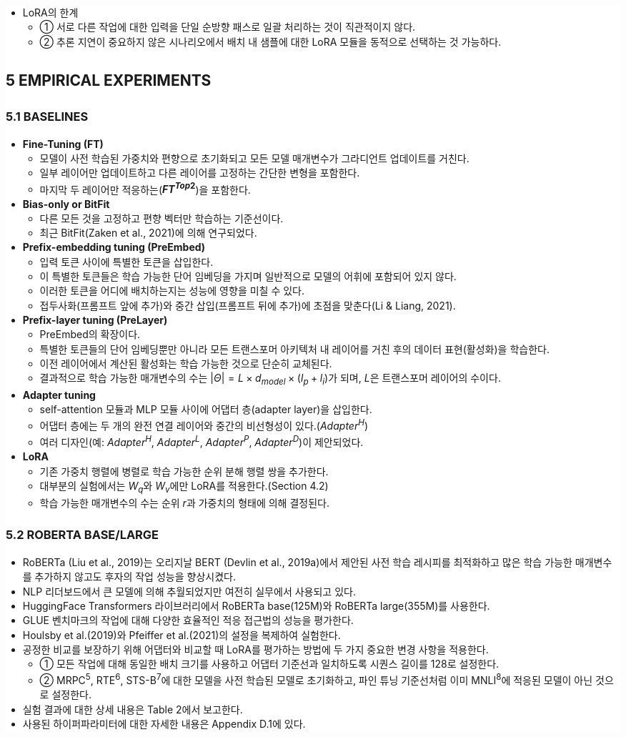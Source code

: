    - LoRA의 한계
     - ① 서로 다른 작업에 대한 입력을 단일 순방향 패스로 일괄 처리하는 것이 직관적이지 않다.
     - ② 추론 지연이 중요하지 않은 시나리오에서 배치 내 샘플에 대한 LoRA 모듈을 동적으로 선택하는 것 가능하다.

## 5 EMPIRICAL EXPERIMENTS
### 5.1 BASELINES
 - **Fine-Tuning (FT)**
   - 모델이 사전 학습된 가중치와 편향으로 초기화되고 모든 모델 매개변수가 그라디언트 업데이트를 거친다.
   - 일부 레이어만 업데이트하고 다른 레이어를 고정하는 간단한 변형을 포함한다.
   - 마지막 두 레이어만 적응하는(**$FT^{Top2}$**)을 포함한다.
 - **Bias-only or BitFit**
   - 다른 모든 것을 고정하고 편향 벡터만 학습하는 기준선이다.
   - 최근 BitFit(Zaken et al., 2021)에 의해 연구되었다.
 - **Prefix-embedding tuning (PreEmbed)**
   - 입력 토큰 사이에 특별한 토큰을 삽입한다. 
   - 이 특별한 토큰들은 학습 가능한 단어 임베딩을 가지며 일반적으로 모델의 어휘에 포함되어 있지 않다.
   - 이러한 토큰을 어디에 배치하는지는 성능에 영향을 미칠 수 있다.
   - 접두사화(프롬프트 앞에 추가)와 중간 삽입(프롬프트 뒤에 추가)에 초점을 맞춘다(Li & Liang, 2021).
 - **Prefix-layer tuning (PreLayer)**
   - PreEmbed의 확장이다.
   - 특별한 토큰들의 단어 임베딩뿐만 아니라 모든 트랜스포머 아키텍처 내 레이어를 거친 후의 데이터 표현(활성화)을 학습한다.
   - 이전 레이어에서 계산된 활성화는 학습 가능한 것으로 단순히 교체된다.
   - 결과적으로 학습 가능한 매개변수의 수는 $\vert \Theta \vert = L \times d_{model} \times (l_p + l_i)$가 되며, $L$은 트랜스포머 레이어의 수이다.
 - **Adapter tuning**
   - self-attention 모듈과 MLP 모듈 사이에 어댑터 층(adapter layer)을 삽입한다.
   - 어댑터 층에는 두 개의 완전 연결 레이어와 중간의 비선형성이 있다.($Adapter^H$)
   - 여러 디자인(예: $Adapter^H$, $Adapter^L$, $Adapter^P$, $Adapter^D$)이 제안되었다.
 - **LoRA**
   - 기존 가중치 행렬에 병렬로 학습 가능한 순위 분해 행렬 쌍을 추가한다.
   - 대부분의 실험에서는 $W_q$와 $W_v$에만 LoRA를 적용한다.(Section 4.2)
   - 학습 가능한 매개변수의 수는 순위 $r$과 가중치의 형태에 의해 결정된다.

### 5.2 ROBERTA BASE/LARGE
 - RoBERTa (Liu et al., 2019)는 오리지날 BERT (Devlin et al., 2019a)에서 제안된 사전 학습 레시피를 최적화하고 많은 학습 가능한 매개변수를 추가하지 않고도 후자의 작업 성능을 향상시켰다. 
 - NLP 리더보드에서 큰 모델에 의해 추월되었지만 여전히 실무에서 사용되고 있다.
 - HuggingFace Transformers 라이브러리에서 RoBERTa base(125M)와 RoBERTa large(355M)를 사용한다.
 - GLUE 벤치마크의 작업에 대해 다양한 효율적인 적응 접근법의 성능을 평가한다.
 - Houlsby et al.(2019)와 Pfeiffer et al.(2021)의 설정을 복제하여 실험한다.
 - 공정한 비교를 보장하기 위해 어댑터와 비교할 때 LoRA를 평가하는 방법에 두 가지 중요한 변경 사항을 적용한다. 
   - ① 모든 작업에 대해 동일한 배치 크기를 사용하고 어댑터 기준선과 일치하도록 시퀀스 길이를 128로 설정한다. 
   - ② MRPC<sup>5</sup>, RTE<sup>6</sup>, STS-B<sup>7</sup>에 대한 모델을 사전 학습된 모델로 초기화하고, 파인 튜닝 기준선처럼 이미 MNLI<sup>8</sup>에 적응된 모델이 아닌 것으로 설정한다.
 - 실험 결과에 대한 상세 내용은 Table 2에서 보고한다.
 - 사용된 하이퍼파라미터에 대한 자세한 내용은 Appendix D.1에 있다.

  <div align="center">